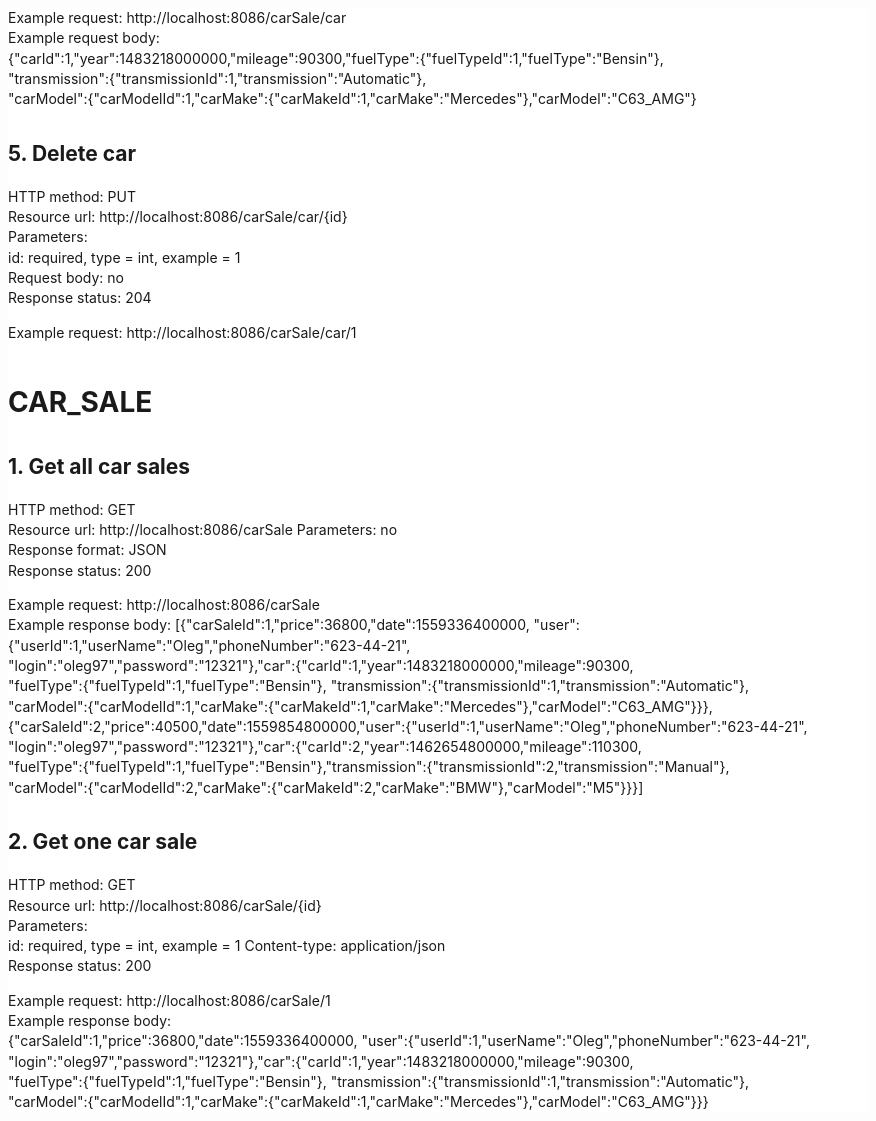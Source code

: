 Example request: http://localhost:8086/carSale/car  
Example request body:  
{"carId":1,"year":1483218000000,"mileage":90300,"fuelType":{"fuelTypeId":1,"fuelType":"Bensin"},  
"transmission":{"transmissionId":1,"transmission":"Automatic"},  
"carModel":{"carModelId":1,"carMake":{"carMakeId":1,"carMake":"Mercedes"},"carModel":"C63_AMG"}  
  
## 5. Delete car  
HTTP method: PUT  
Resource url: http://localhost:8086/carSale/car/{id}  
Parameters:   
id: required, type = int, example = 1    
Request body: no  
Response status: 204 
  
Example request: http://localhost:8086/carSale/car/1   

# CAR_SALE
## 1. Get all car sales    
HTTP method: GET  
Resource url: http://localhost:8086/carSale 
Parameters: no  
Response format: JSON  
Response status: 200 
  
Example request: http://localhost:8086/carSale  
Example response body: 
[{"carSaleId":1,"price":36800,"date":1559336400000,  "user":{"userId":1,"userName":"Oleg","phoneNumber":"623-44-21",  
"login":"oleg97","password":"12321"},"car":{"carId":1,"year":1483218000000,"mileage":90300,  
"fuelType":{"fuelTypeId":1,"fuelType":"Bensin"},  "transmission":{"transmissionId":1,"transmission":"Automatic"},  
"carModel":{"carModelId":1,"carMake":{"carMakeId":1,"carMake":"Mercedes"},"carModel":"C63_AMG"}}},  
{"carSaleId":2,"price":40500,"date":1559854800000,"user":{"userId":1,"userName":"Oleg","phoneNumber":"623-44-21",  
"login":"oleg97","password":"12321"},"car":{"carId":2,"year":1462654800000,"mileage":110300,  
"fuelType":{"fuelTypeId":1,"fuelType":"Bensin"},"transmission":{"transmissionId":2,"transmission":"Manual"},  
"carModel":{"carModelId":2,"carMake":{"carMakeId":2,"carMake":"BMW"},"carModel":"M5"}}}]
  
## 2. Get one car sale  
HTTP method: GET  
Resource url: http://localhost:8086/carSale/{id}  
Parameters:   
id: required, type = int, example = 1 
Content-type: application/json  
Response status: 200 
  
Example request: http://localhost:8086/carSale/1  
Example response body:  
{"carSaleId":1,"price":36800,"date":1559336400000,  "user":{"userId":1,"userName":"Oleg","phoneNumber":"623-44-21",  
"login":"oleg97","password":"12321"},"car":{"carId":1,"year":1483218000000,"mileage":90300,  
"fuelType":{"fuelTypeId":1,"fuelType":"Bensin"},  "transmission":{"transmissionId":1,"transmission":"Automatic"},  
"carModel":{"carModelId":1,"carMake":{"carMakeId":1,"carMake":"Mercedes"},"carModel":"C63_AMG"}}}  
  